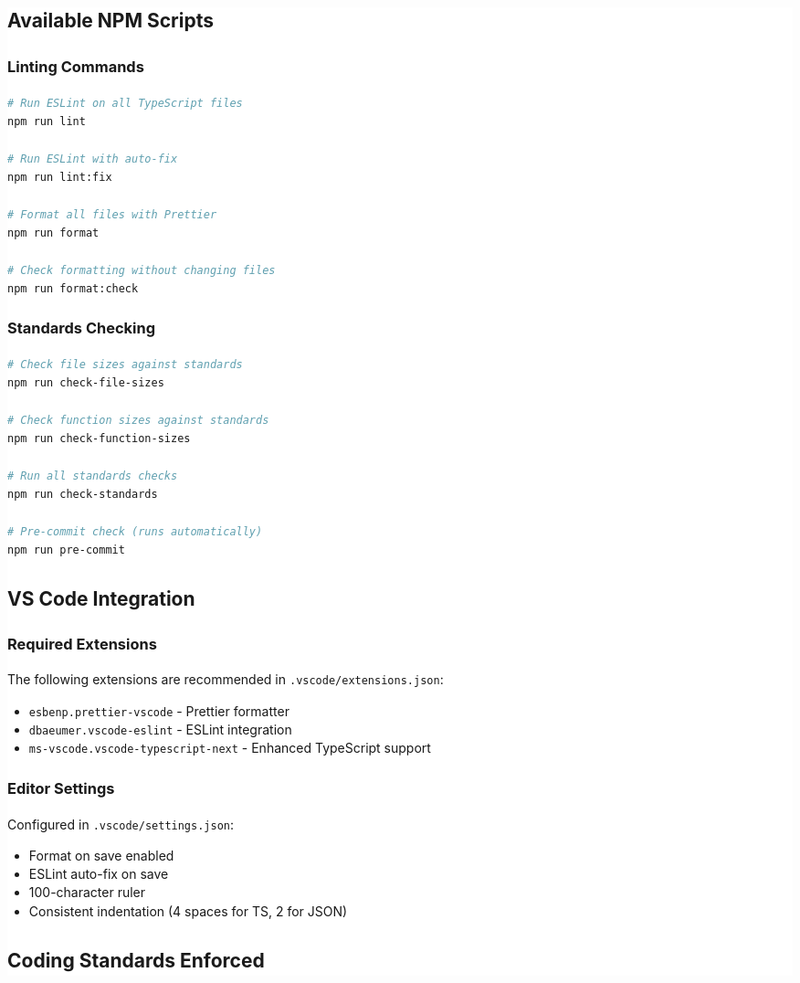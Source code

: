 ## Available NPM Scripts

### Linting Commands
```bash
# Run ESLint on all TypeScript files
npm run lint

# Run ESLint with auto-fix
npm run lint:fix

# Format all files with Prettier
npm run format

# Check formatting without changing files
npm run format:check
```

### Standards Checking
```bash
# Check file sizes against standards
npm run check-file-sizes

# Check function sizes against standards  
npm run check-function-sizes

# Run all standards checks
npm run check-standards

# Pre-commit check (runs automatically)
npm run pre-commit
```

## VS Code Integration

### Required Extensions
The following extensions are recommended in `.vscode/extensions.json`:
- `esbenp.prettier-vscode` - Prettier formatter
- `dbaeumer.vscode-eslint` - ESLint integration
- `ms-vscode.vscode-typescript-next` - Enhanced TypeScript support

### Editor Settings
Configured in `.vscode/settings.json`:
- Format on save enabled
- ESLint auto-fix on save
- 100-character ruler
- Consistent indentation (4 spaces for TS, 2 for JSON)

## Coding Standards Enforced
